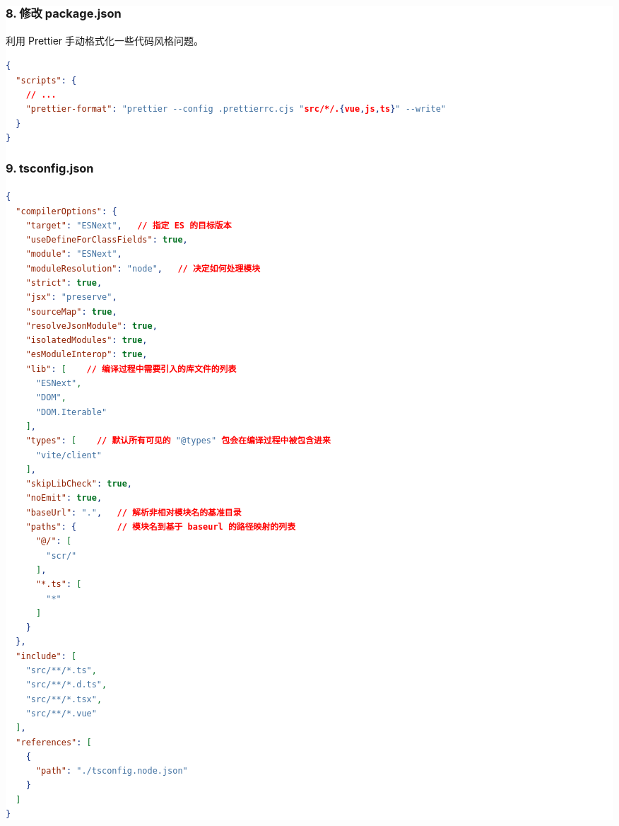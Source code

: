 ### 8. 修改 package.json

利用 Prettier 手动格式化一些代码风格问题。

```json title="package.json"
{
  "scripts": {
    // ...
    "prettier-format": "prettier --config .prettierrc.cjs "src/*/.{vue,js,ts}" --write"
  }
}
```

### 9. tsconfig.json

```json title="tsconfig.json"
{
  "compilerOptions": {
    "target": "ESNext",   // 指定 ES 的目标版本
    "useDefineForClassFields": true,
    "module": "ESNext",
    "moduleResolution": "node",   // 决定如何处理模块
    "strict": true,
    "jsx": "preserve",
    "sourceMap": true,
    "resolveJsonModule": true,
    "isolatedModules": true,
    "esModuleInterop": true,
    "lib": [    // 编译过程中需要引入的库文件的列表
      "ESNext",
      "DOM",
      "DOM.Iterable"
    ],
    "types": [    // 默认所有可见的 "@types" 包会在编译过程中被包含进来
      "vite/client"
    ],
    "skipLibCheck": true,
    "noEmit": true,
    "baseUrl": ".",   // 解析非相对模块名的基准目录
    "paths": {        // 模块名到基于 baseurl 的路径映射的列表
      "@/": [
        "scr/"
      ],
      "*.ts": [
        "*"
      ]
    }
  },
  "include": [
    "src/**/*.ts",
    "src/**/*.d.ts",
    "src/**/*.tsx",
    "src/**/*.vue"
  ],
  "references": [
    {
      "path": "./tsconfig.node.json"
    }
  ]
}
```
